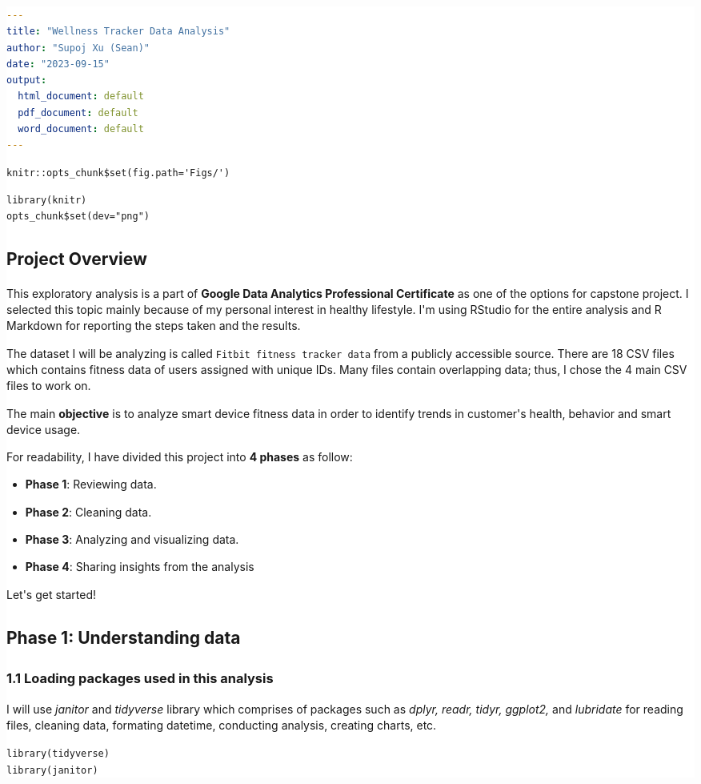 ```yaml
---
title: "Wellness Tracker Data Analysis"
author: "Supoj Xu (Sean)"
date: "2023-09-15"
output:
  html_document: default
  pdf_document: default
  word_document: default
---
```


```{r global_options}
knitr::opts_chunk$set(fig.path='Figs/')
```

```{r}
library(knitr)
opts_chunk$set(dev="png")
```

## Project Overview

This exploratory analysis is a part of **Google Data Analytics Professional Certificate** as one of the options for capstone project. I selected this topic mainly because of my personal interest in healthy lifestyle. I'm using RStudio for the entire analysis and R Markdown for reporting the steps taken and the results.   

The dataset I will be analyzing is called `Fitbit fitness tracker data` from a publicly accessible source. There are 18 CSV files which contains fitness data of users assigned with unique IDs. Many files contain overlapping data; thus, I chose the 4 main CSV files to work on.

The main **objective** is to analyze smart device fitness data in order to identify trends in customer's health, behavior and smart device usage.

For readability, I have divided this project into **4 phases** as follow:  

- **Phase 1**: Reviewing data. 

- **Phase 2**: Cleaning data. 

- **Phase 3**: Analyzing and visualizing data. 

- **Phase 4**: Sharing insights from the analysis       
    
    
Let's get started!        
    
    
## Phase 1: Understanding data
  
  
### 1.1 Loading packages used in this analysis

I will use *janitor* and *tidyverse* library which comprises of packages such as *dplyr, readr, tidyr, ggplot2,* and *lubridate* for reading files, cleaning data, formating datetime, conducting analysis, creating charts, etc.   
```{r}
library(tidyverse)
library(janitor)
```
